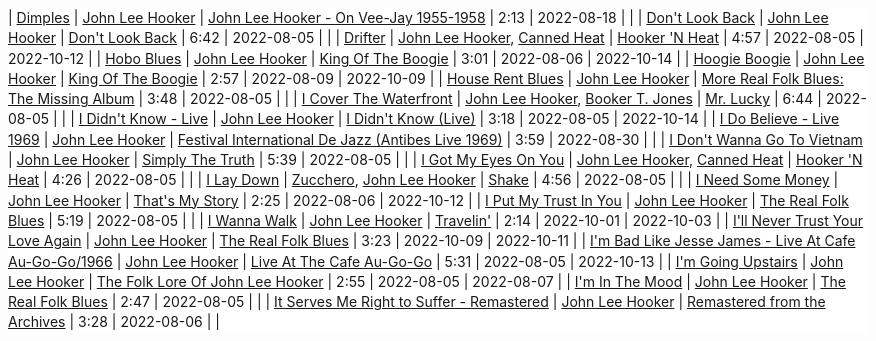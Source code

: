 | [Dimples](https://open.spotify.com/track/0zVx5Ao0pMlrZti8WVsbOx) | [John Lee Hooker](https://open.spotify.com/artist/1yNOfXGQNGjAynk77wv85x) | [John Lee Hooker \- On Vee\-Jay 1955\-1958](https://open.spotify.com/album/4S0rQVJxEMLQHZ8JGl9tXx) | 2:13 | 2022-08-18 |  |
| [Don't Look Back](https://open.spotify.com/track/33aN8gQjmqzR674A0bEwBn) | [John Lee Hooker](https://open.spotify.com/artist/1yNOfXGQNGjAynk77wv85x) | [Don't Look Back](https://open.spotify.com/album/6R6gJ4JjmHEeUdimoHpIHE) | 6:42 | 2022-08-05 |  |
| [Drifter](https://open.spotify.com/track/7yTpCB4c2l7ytz4APk2ZZ5) | [John Lee Hooker](https://open.spotify.com/artist/1yNOfXGQNGjAynk77wv85x), [Canned Heat](https://open.spotify.com/artist/27a0GiCba9K9lnkKidroFU) | [Hooker 'N Heat](https://open.spotify.com/album/0D0s7xWS9xH5x2PXO4fVw3) | 4:57 | 2022-08-05 | 2022-10-12 |
| [Hobo Blues](https://open.spotify.com/track/6SVdBlIXlYwqcbYZSfjJjy) | [John Lee Hooker](https://open.spotify.com/artist/1yNOfXGQNGjAynk77wv85x) | [King Of The Boogie](https://open.spotify.com/album/397nqvmmvM4MhJwL3Opf9F) | 3:01 | 2022-08-06 | 2022-10-14 |
| [Hoogie Boogie](https://open.spotify.com/track/6phCqRAEwlmHpRsCO76ukL) | [John Lee Hooker](https://open.spotify.com/artist/1yNOfXGQNGjAynk77wv85x) | [King Of The Boogie](https://open.spotify.com/album/397nqvmmvM4MhJwL3Opf9F) | 2:57 | 2022-08-09 | 2022-10-09 |
| [House Rent Blues](https://open.spotify.com/track/0xSlmqpr5Ypn8nSQPULb0Q) | [John Lee Hooker](https://open.spotify.com/artist/1yNOfXGQNGjAynk77wv85x) | [More Real Folk Blues: The Missing Album](https://open.spotify.com/album/5lwxL0qai9arfOIorpQL11) | 3:48 | 2022-08-05 |  |
| [I Cover The Waterfront](https://open.spotify.com/track/0xMtJ4O7DK86F8JF4p9hn6) | [John Lee Hooker](https://open.spotify.com/artist/1yNOfXGQNGjAynk77wv85x), [Booker T\. Jones](https://open.spotify.com/artist/6J3pUmw6KX1LqyLQkP0k9U) | [Mr\. Lucky](https://open.spotify.com/album/3OWlts4JGY6PZcg8ULY2tW) | 6:44 | 2022-08-05 |  |
| [I Didn't Know \- Live](https://open.spotify.com/track/6F3ISKBxgwCmV7jpORqLMb) | [John Lee Hooker](https://open.spotify.com/artist/1yNOfXGQNGjAynk77wv85x) | [I Didn't Know \(Live\)](https://open.spotify.com/album/0PctMnTS6t6dNvnxwGsLPi) | 3:18 | 2022-08-05 | 2022-10-14 |
| [I Do Believe \- Live 1969](https://open.spotify.com/track/2HlaS8TVh4PvZVc4BksWi0) | [John Lee Hooker](https://open.spotify.com/artist/1yNOfXGQNGjAynk77wv85x) | [Festival International De Jazz \(Antibes Live 1969\)](https://open.spotify.com/album/57ZYLAwaLjSe9SmBMWjq5u) | 3:59 | 2022-08-30 |  |
| [I Don't Wanna Go To Vietnam](https://open.spotify.com/track/370sb31a5Zus9bODMm6vO1) | [John Lee Hooker](https://open.spotify.com/artist/1yNOfXGQNGjAynk77wv85x) | [Simply The Truth](https://open.spotify.com/album/68h02e7l6yy0ZohKIH6dwO) | 5:39 | 2022-08-05 |  |
| [I Got My Eyes On You](https://open.spotify.com/track/2AxC0hBTjAslD0sZAywCzU) | [John Lee Hooker](https://open.spotify.com/artist/1yNOfXGQNGjAynk77wv85x), [Canned Heat](https://open.spotify.com/artist/27a0GiCba9K9lnkKidroFU) | [Hooker 'N Heat](https://open.spotify.com/album/0D0s7xWS9xH5x2PXO4fVw3) | 4:26 | 2022-08-05 |  |
| [I Lay Down](https://open.spotify.com/track/1ZNcJrNdX4HbO6NGj8tlaL) | [Zucchero](https://open.spotify.com/artist/2KftmGt9sk1yLjsAoloC3M), [John Lee Hooker](https://open.spotify.com/artist/1yNOfXGQNGjAynk77wv85x) | [Shake](https://open.spotify.com/album/6X76YOntJCyiiFvaIZgRdA) | 4:56 | 2022-08-05 |  |
| [I Need Some Money](https://open.spotify.com/track/6vKjJqK3XRQsRn91dsUWAY) | [John Lee Hooker](https://open.spotify.com/artist/1yNOfXGQNGjAynk77wv85x) | [That's My Story](https://open.spotify.com/album/7IudsICOiqekfeig8EZ5PE) | 2:25 | 2022-08-06 | 2022-10-12 |
| [I Put My Trust In You](https://open.spotify.com/track/3de9QMMvkyDop04qy2w92t) | [John Lee Hooker](https://open.spotify.com/artist/1yNOfXGQNGjAynk77wv85x) | [The Real Folk Blues](https://open.spotify.com/album/6AToTGNfNIiOSMcl6xGJTY) | 5:19 | 2022-08-05 |  |
| [I Wanna Walk](https://open.spotify.com/track/2OigRCY3ff6sAmQRrJwMGC) | [John Lee Hooker](https://open.spotify.com/artist/1yNOfXGQNGjAynk77wv85x) | [Travelin'](https://open.spotify.com/album/3a9R9D77P7YMCG24vpsulQ) | 2:14 | 2022-10-01 | 2022-10-03 |
| [I'll Never Trust Your Love Again](https://open.spotify.com/track/1HuaJPNG443dph48jLwnLD) | [John Lee Hooker](https://open.spotify.com/artist/1yNOfXGQNGjAynk77wv85x) | [The Real Folk Blues](https://open.spotify.com/album/6AToTGNfNIiOSMcl6xGJTY) | 3:23 | 2022-10-09 | 2022-10-11 |
| [I'm Bad Like Jesse James \- Live At Cafe Au\-Go\-Go/1966](https://open.spotify.com/track/5VmHzbvhPS6nCfO7NZiVBq) | [John Lee Hooker](https://open.spotify.com/artist/1yNOfXGQNGjAynk77wv85x) | [Live At The Cafe Au\-Go\-Go](https://open.spotify.com/album/2GMgGU9seSh5gmYH6atrBd) | 5:31 | 2022-08-05 | 2022-10-13 |
| [I'm Going Upstairs](https://open.spotify.com/track/4m5NBj2M2ooeXS9I96Z0cP) | [John Lee Hooker](https://open.spotify.com/artist/1yNOfXGQNGjAynk77wv85x) | [The Folk Lore Of John Lee Hooker](https://open.spotify.com/album/46dtJspYQJrfVWpVRo4O5w) | 2:55 | 2022-08-05 | 2022-08-07 |
| [I'm In The Mood](https://open.spotify.com/track/6iQ0OIxisPxhzEICEXtaWS) | [John Lee Hooker](https://open.spotify.com/artist/1yNOfXGQNGjAynk77wv85x) | [The Real Folk Blues](https://open.spotify.com/album/6AToTGNfNIiOSMcl6xGJTY) | 2:47 | 2022-08-05 |  |
| [It Serves Me Right to Suffer \- Remastered](https://open.spotify.com/track/0fzwnjua86MZYaQR9BkOyD) | [John Lee Hooker](https://open.spotify.com/artist/1yNOfXGQNGjAynk77wv85x) | [Remastered from the Archives](https://open.spotify.com/album/1ptcOYwu6UZRrCZhFisQEn) | 3:28 | 2022-08-06 |  |